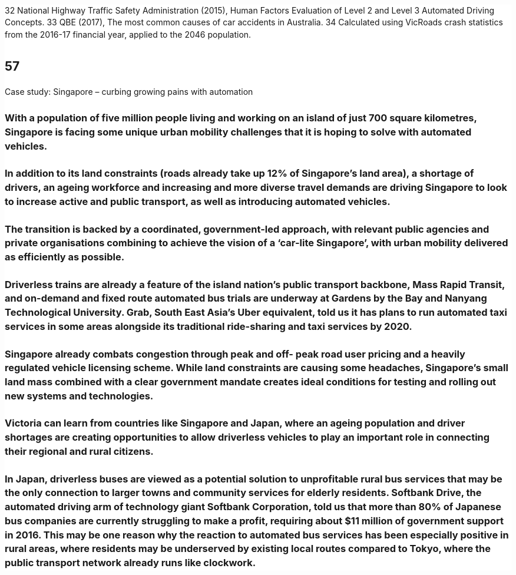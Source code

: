 32 National Highway Traffic Safety Administration (2015), Human Factors Evaluation of Level 2 and Level 3 Automated Driving Concepts. 33 QBE (2017), The most common causes of car accidents in Australia. 34 Calculated using VicRoads crash statistics from the 2016-17 financial year, applied to the 2046 population.

## 57

Case study: Singapore – curbing growing pains with automation

### With a population of five million people living and working on an island of just 700 square kilometres, Singapore is facing some unique urban mobility challenges that it is hoping to solve with automated vehicles.

### In addition to its land constraints (roads already take up 12% of Singapore’s land area), a shortage of drivers, an ageing workforce and increasing and more diverse travel demands are driving Singapore to look to increase active and public transport, as well as introducing automated vehicles.

### The transition is backed by a coordinated, government-led approach, with relevant public agencies and private organisations combining to achieve the vision of a ‘car-lite Singapore’, with urban mobility delivered as efficiently as possible.

### Driverless trains are already a feature of the island nation’s public transport backbone, Mass Rapid Transit, and on-demand and fixed route automated bus trials are underway at Gardens by the Bay and Nanyang Technological University. Grab, South East Asia’s Uber equivalent, told us it has plans to run automated taxi services in some areas alongside its traditional ride-sharing and taxi services by 2020.

### Singapore already combats congestion through peak and off- peak road user pricing and a heavily regulated vehicle licensing scheme. While land constraints are causing some headaches, Singapore’s small land mass combined with a clear government mandate creates ideal conditions for testing and rolling out new systems and technologies.

### Victoria can learn from countries like Singapore and Japan, where an ageing population and driver shortages are creating opportunities to allow driverless vehicles to play an important role in connecting their regional and rural citizens.

### In Japan, driverless buses are viewed as a potential solution to unprofitable rural bus services that may be the only connection to larger towns and community services for elderly residents. Softbank Drive, the automated driving arm of technology giant Softbank Corporation, told us that more than 80% of Japanese bus companies are currently struggling to make a profit, requiring about $11 million of government support in 2016. This may be one reason why the reaction to automated bus services has been especially positive in rural areas, where residents may be underserved by existing local routes compared to Tokyo, where the public transport network already runs like clockwork.
